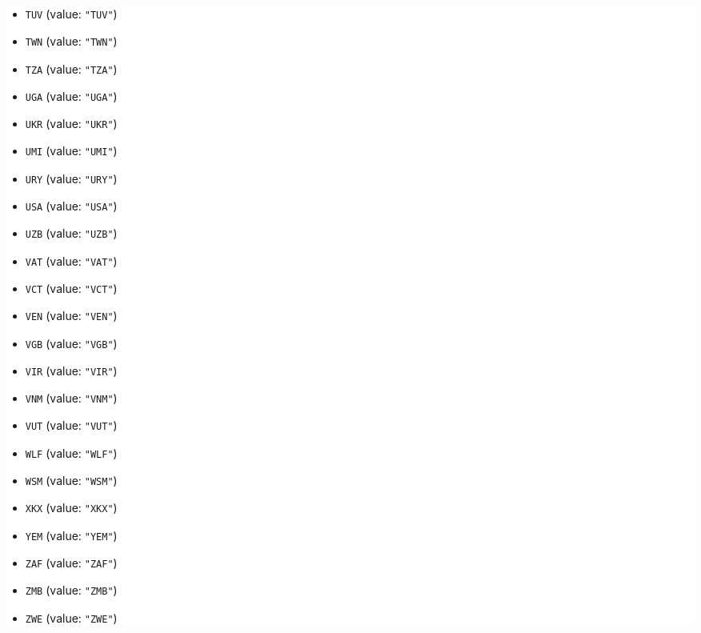 * `TUV` (value: `"TUV"`)

* `TWN` (value: `"TWN"`)

* `TZA` (value: `"TZA"`)

* `UGA` (value: `"UGA"`)

* `UKR` (value: `"UKR"`)

* `UMI` (value: `"UMI"`)

* `URY` (value: `"URY"`)

* `USA` (value: `"USA"`)

* `UZB` (value: `"UZB"`)

* `VAT` (value: `"VAT"`)

* `VCT` (value: `"VCT"`)

* `VEN` (value: `"VEN"`)

* `VGB` (value: `"VGB"`)

* `VIR` (value: `"VIR"`)

* `VNM` (value: `"VNM"`)

* `VUT` (value: `"VUT"`)

* `WLF` (value: `"WLF"`)

* `WSM` (value: `"WSM"`)

* `XKX` (value: `"XKX"`)

* `YEM` (value: `"YEM"`)

* `ZAF` (value: `"ZAF"`)

* `ZMB` (value: `"ZMB"`)

* `ZWE` (value: `"ZWE"`)




